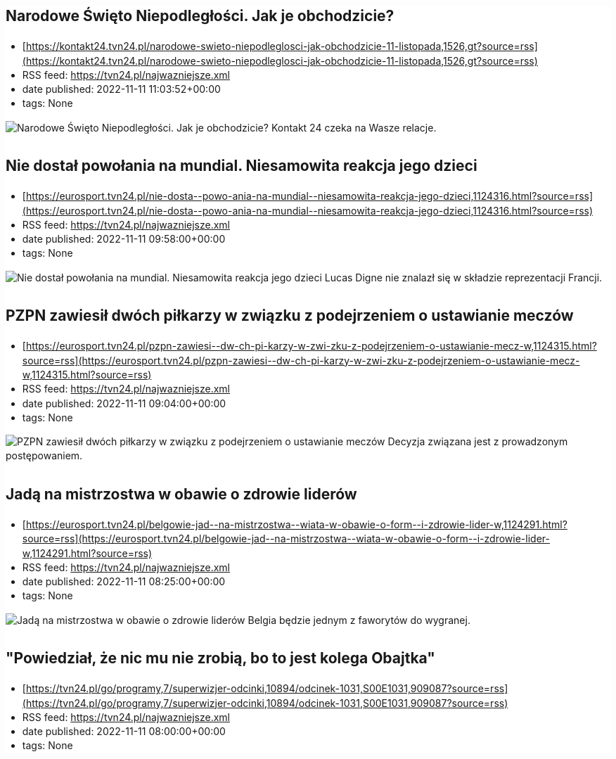 ## Narodowe Święto Niepodległości. Jak je obchodzicie?
 - [https://kontakt24.tvn24.pl/narodowe-swieto-niepodleglosci-jak-obchodzicie-11-listopada,1526,gt?source=rss](https://kontakt24.tvn24.pl/narodowe-swieto-niepodleglosci-jak-obchodzicie-11-listopada,1526,gt?source=rss)
 - RSS feed: https://tvn24.pl/najwazniejsze.xml
 - date published: 2022-11-11 11:03:52+00:00
 - tags: None

<img alt="Narodowe Święto Niepodległości. Jak je obchodzicie?" src="https://tvn24.pl/najnowsze/cdn-zdjecie-mxlt5c-narodowe-swieto-niepodleglosci-u-reporterow-24-6216086/alternates/LANDSCAPE_1280" />
    Kontakt 24 czeka na Wasze relacje.

## Nie dostał powołania na mundial. Niesamowita reakcja jego dzieci
 - [https://eurosport.tvn24.pl/nie-dosta--powo-ania-na-mundial--niesamowita-reakcja-jego-dzieci,1124316.html?source=rss](https://eurosport.tvn24.pl/nie-dosta--powo-ania-na-mundial--niesamowita-reakcja-jego-dzieci,1124316.html?source=rss)
 - RSS feed: https://tvn24.pl/najwazniejsze.xml
 - date published: 2022-11-11 09:58:00+00:00
 - tags: None

<img alt="Nie dostał powołania na mundial. Niesamowita reakcja jego dzieci" src="https://tvn24.pl/najnowsze/cdn-zdjecie-y9emrn-digne-nie-jedzie-na-mundial-a-jego-dzieci-sie-ciesza/alternates/LANDSCAPE_1280" />
    Lucas Digne nie znalazł się w składzie reprezentacji Francji.

## PZPN zawiesił dwóch piłkarzy w związku z podejrzeniem o ustawianie meczów
 - [https://eurosport.tvn24.pl/pzpn-zawiesi--dw-ch-pi-karzy-w-zwi-zku-z-podejrzeniem-o-ustawianie-mecz-w,1124315.html?source=rss](https://eurosport.tvn24.pl/pzpn-zawiesi--dw-ch-pi-karzy-w-zwi-zku-z-podejrzeniem-o-ustawianie-mecz-w,1124315.html?source=rss)
 - RSS feed: https://tvn24.pl/najwazniejsze.xml
 - date published: 2022-11-11 09:04:00+00:00
 - tags: None

<img alt="PZPN zawiesił dwóch piłkarzy w związku z podejrzeniem o ustawianie meczów" src="https://tvn24.pl/najnowsze/cdn-zdjecie-1uhw4a-w-polsce-znow-glosno-o-ustawianych-meczach/alternates/LANDSCAPE_1280" />
    Decyzja związana jest z prowadzonym postępowaniem.

## Jadą na mistrzostwa w obawie o zdrowie liderów
 - [https://eurosport.tvn24.pl/belgowie-jad--na-mistrzostwa--wiata-w-obawie-o-form--i-zdrowie-lider-w,1124291.html?source=rss](https://eurosport.tvn24.pl/belgowie-jad--na-mistrzostwa--wiata-w-obawie-o-form--i-zdrowie-lider-w,1124291.html?source=rss)
 - RSS feed: https://tvn24.pl/najwazniejsze.xml
 - date published: 2022-11-11 08:25:00+00:00
 - tags: None

<img alt="Jadą na mistrzostwa w obawie o zdrowie liderów" src="https://tvn24.pl/najnowsze/cdn-zdjecie-hf1j81-eden-hazard-i-romelu-lukaku/alternates/LANDSCAPE_1280" />
    Belgia będzie jednym z faworytów do wygranej.

## "Powiedział, że nic mu nie zrobią, bo to jest kolega Obajtka"
 - [https://tvn24.pl/go/programy,7/superwizjer-odcinki,10894/odcinek-1031,S00E1031,909087?source=rss](https://tvn24.pl/go/programy,7/superwizjer-odcinki,10894/odcinek-1031,S00E1031,909087?source=rss)
 - RSS feed: https://tvn24.pl/najwazniejsze.xml
 - date published: 2022-11-11 08:00:00+00:00
 - tags: None
